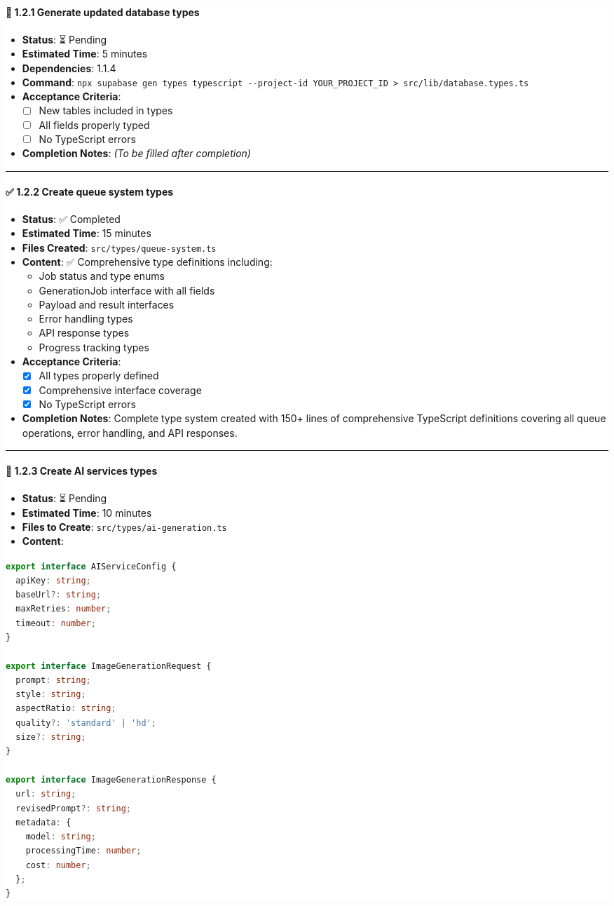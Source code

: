 #### 🔄 1.2.1 Generate updated database types
- **Status**: ⏳ Pending
- **Estimated Time**: 5 minutes
- **Dependencies**: 1.1.4
- **Command**: `npx supabase gen types typescript --project-id YOUR_PROJECT_ID > src/lib/database.types.ts`
- **Acceptance Criteria**:
  - [ ] New tables included in types
  - [ ] All fields properly typed
  - [ ] No TypeScript errors
- **Completion Notes**: _(To be filled after completion)_

---

#### ✅ 1.2.2 Create queue system types
- **Status**: ✅ Completed
- **Estimated Time**: 15 minutes
- **Files Created**: `src/types/queue-system.ts`
- **Content**: ✅ Comprehensive type definitions including:
  - Job status and type enums
  - GenerationJob interface with all fields
  - Payload and result interfaces
  - Error handling types
  - API response types
  - Progress tracking types
- **Acceptance Criteria**:
  - [x] All types properly defined
  - [x] Comprehensive interface coverage
  - [x] No TypeScript errors
- **Completion Notes**: Complete type system created with 150+ lines of comprehensive TypeScript definitions covering all queue operations, error handling, and API responses.

---

#### 🔄 1.2.3 Create AI services types
- **Status**: ⏳ Pending
- **Estimated Time**: 10 minutes
- **Files to Create**: `src/types/ai-generation.ts`
- **Content**:
```typescript
export interface AIServiceConfig {
  apiKey: string;
  baseUrl?: string;
  maxRetries: number;
  timeout: number;
}

export interface ImageGenerationRequest {
  prompt: string;
  style: string;
  aspectRatio: string;
  quality?: 'standard' | 'hd';
  size?: string;
}

export interface ImageGenerationResponse {
  url: string;
  revisedPrompt?: string;
  metadata: {
    model: string;
    processingTime: number;
    cost: number;
  };
}
```